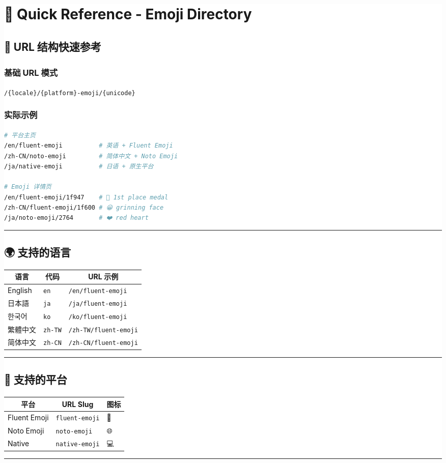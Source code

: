 # 🚀 Quick Reference - Emoji Directory

## 📍 **URL 结构快速参考**

### 基础 URL 模式
```
/{locale}/{platform}-emoji/{unicode}
```

### 实际示例
```bash
# 平台主页
/en/fluent-emoji          # 英语 + Fluent Emoji
/zh-CN/noto-emoji         # 简体中文 + Noto Emoji
/ja/native-emoji          # 日语 + 原生平台

# Emoji 详情页
/en/fluent-emoji/1f947    # 🥇 1st place medal
/zh-CN/fluent-emoji/1f600 # 😀 grinning face
/ja/noto-emoji/2764       # ❤️ red heart
```

---

## 🌍 **支持的语言**

| 语言     | 代码    | URL 示例              |
| -------- | ------- | --------------------- |
| English  | `en`    | `/en/fluent-emoji`    |
| 日本語   | `ja`    | `/ja/fluent-emoji`    |
| 한국어   | `ko`    | `/ko/fluent-emoji`    |
| 繁體中文 | `zh-TW` | `/zh-TW/fluent-emoji` |
| 简体中文 | `zh-CN` | `/zh-CN/fluent-emoji` |

---

## 🎨 **支持的平台**

| 平台         | URL Slug       | 图标 |
| ------------ | -------------- | ---- |
| Fluent Emoji | `fluent-emoji` | 🎨    |
| Noto Emoji   | `noto-emoji`   | 🌐    |
| Native       | `native-emoji` | 💻    |

---